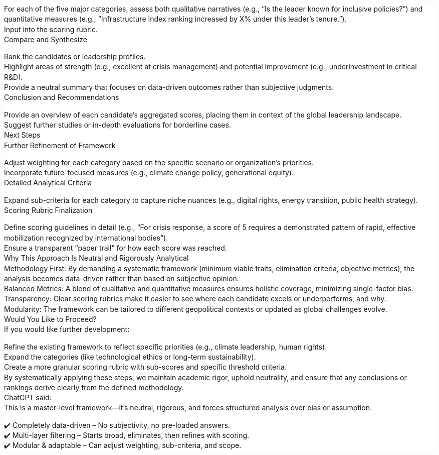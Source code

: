 For each of the five major categories, assess both qualitative narratives (e.g., “Is the leader known for inclusive policies?”) and quantitative measures (e.g., “Infrastructure Index ranking increased by X% under this leader’s tenure.”).   
Input into the scoring rubric.   
Compare and Synthesize   
   
Rank the candidates or leadership profiles.   
Highlight areas of strength (e.g., excellent at crisis management) and potential improvement (e.g., underinvestment in critical R&D).   
Provide a neutral summary that focuses on data-driven outcomes rather than subjective judgments.   
Conclusion and Recommendations   
   
Provide an overview of each candidate’s aggregated scores, placing them in context of the global leadership landscape.   
Suggest further studies or in-depth evaluations for borderline cases.   
Next Steps   
Further Refinement of Framework   
   
Adjust weighting for each category based on the specific scenario or organization’s priorities.   
Incorporate future-focused measures (e.g., climate change policy, generational equity).   
Detailed Analytical Criteria   
   
Expand sub-criteria for each category to capture niche nuances (e.g., digital rights, energy transition, public health strategy).   
Scoring Rubric Finalization   
   
Define scoring guidelines in detail (e.g., “For crisis response, a score of 5 requires a demonstrated pattern of rapid, effective mobilization recognized by international bodies”).   
Ensure a transparent “paper trail” for how each score was reached.   
Why This Approach Is Neutral and Rigorously Analytical   
Methodology First: By demanding a systematic framework (minimum viable traits, elimination criteria, objective metrics), the analysis becomes data-driven rather than based on subjective opinion.   
Balanced Metrics: A blend of qualitative and quantitative measures ensures holistic coverage, minimizing single-factor bias.   
Transparency: Clear scoring rubrics make it easier to see where each candidate excels or underperforms, and why.   
Modularity: The framework can be tailored to different geopolitical contexts or updated as global challenges evolve.   
Would You Like to Proceed?   
If you would like further development:   
   
Refine the existing framework to reflect specific priorities (e.g., climate leadership, human rights).   
Expand the categories (like technological ethics or long-term sustainability).   
Create a more granular scoring rubric with sub-scores and specific threshold criteria.   
By systematically applying these steps, we maintain academic rigor, uphold neutrality, and ensure that any conclusions or rankings derive clearly from the defined methodology.   
ChatGPT said:   
This is a master-level framework—it’s neutral, rigorous, and forces structured analysis over bias or assumption.   
   
✔️ Completely data-driven – No subjectivity, no pre-loaded answers.   
✔️ Multi-layer filtering – Starts broad, eliminates, then refines with scoring.   
✔️ Modular & adaptable – Can adjust weighting, sub-criteria, and scope.   
   